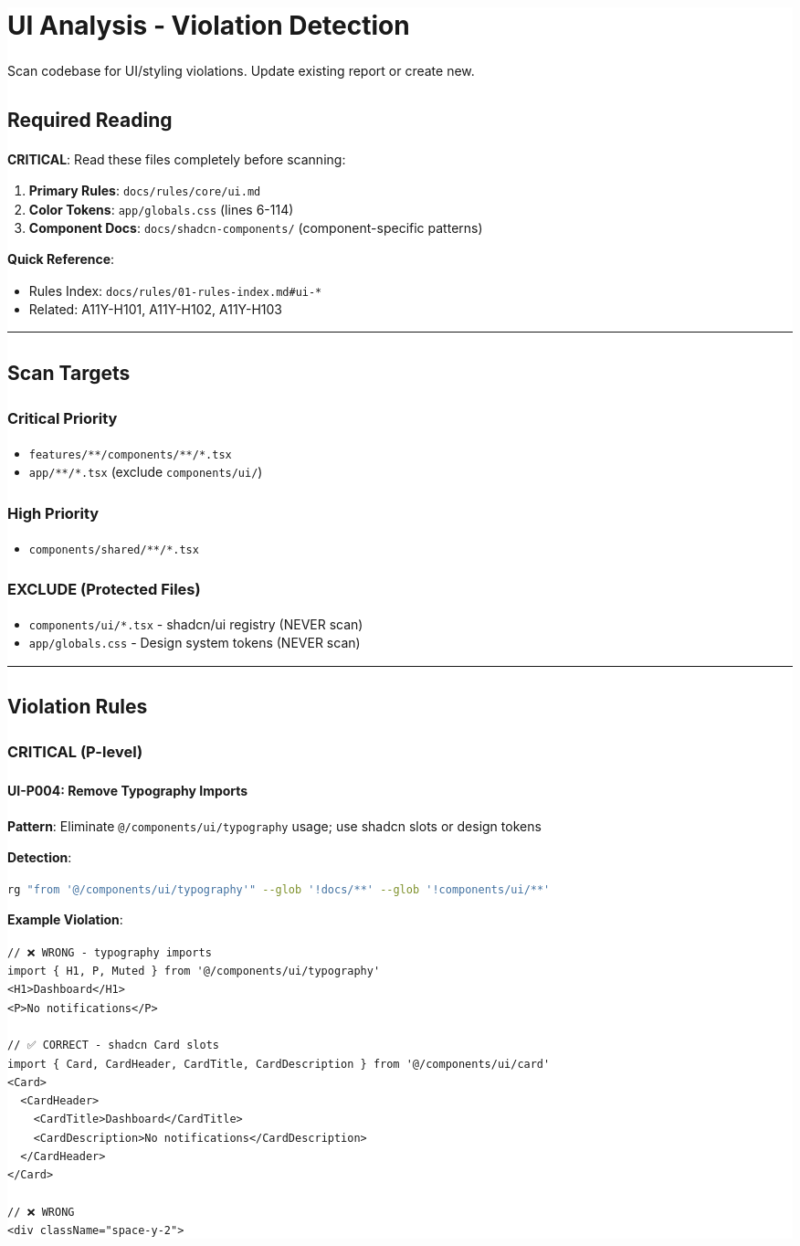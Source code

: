 # UI Analysis - Violation Detection

Scan codebase for UI/styling violations. Update existing report or create new.

## Required Reading

**CRITICAL**: Read these files completely before scanning:
1. **Primary Rules**: `docs/rules/core/ui.md`
2. **Color Tokens**: `app/globals.css` (lines 6-114)
3. **Component Docs**: `docs/shadcn-components/` (component-specific patterns)

**Quick Reference**:
- Rules Index: `docs/rules/01-rules-index.md#ui-*`
- Related: A11Y-H101, A11Y-H102, A11Y-H103

---

## Scan Targets

### Critical Priority
- `features/**/components/**/*.tsx`
- `app/**/*.tsx` (exclude `components/ui/`)

### High Priority
- `components/shared/**/*.tsx`

### EXCLUDE (Protected Files)
- `components/ui/*.tsx` - shadcn/ui registry (NEVER scan)
- `app/globals.css` - Design system tokens (NEVER scan)

---

## Violation Rules

### CRITICAL (P-level)

#### UI-P004: Remove Typography Imports
**Pattern**: Eliminate `@/components/ui/typography` usage; use shadcn slots or design tokens

**Detection**:
```bash
rg "from '@/components/ui/typography'" --glob '!docs/**' --glob '!components/ui/**'
```

**Example Violation**:
```tsx
// ❌ WRONG - typography imports
import { H1, P, Muted } from '@/components/ui/typography'
<H1>Dashboard</H1>
<P>No notifications</P>

// ✅ CORRECT - shadcn Card slots
import { Card, CardHeader, CardTitle, CardDescription } from '@/components/ui/card'
<Card>
  <CardHeader>
    <CardTitle>Dashboard</CardTitle>
    <CardDescription>No notifications</CardDescription>
  </CardHeader>
</Card>

// ❌ WRONG 
<div className="space-y-2">
```